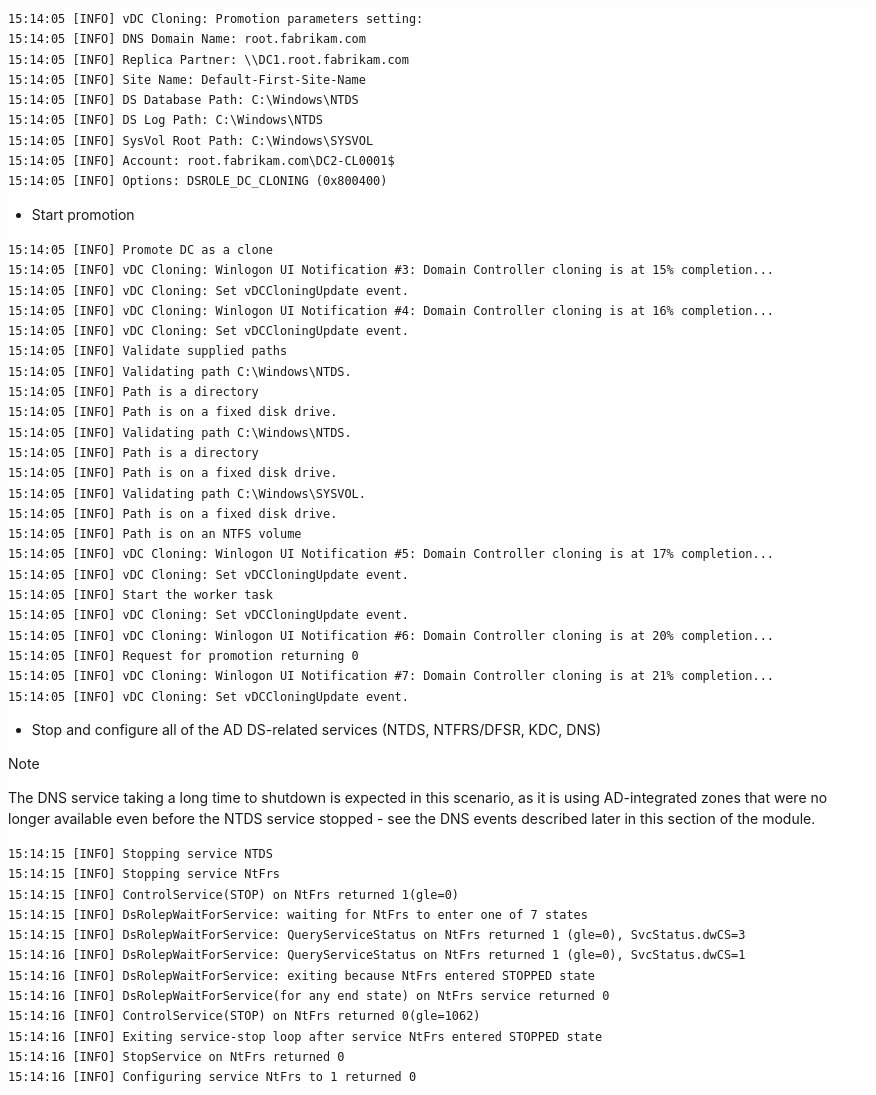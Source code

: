 ```
15:14:05 [INFO] vDC Cloning: Promotion parameters setting:
15:14:05 [INFO] DNS Domain Name: root.fabrikam.com
15:14:05 [INFO] Replica Partner: \\DC1.root.fabrikam.com
15:14:05 [INFO] Site Name: Default-First-Site-Name
15:14:05 [INFO] DS Database Path: C:\Windows\NTDS
15:14:05 [INFO] DS Log Path: C:\Windows\NTDS
15:14:05 [INFO] SysVol Root Path: C:\Windows\SYSVOL
15:14:05 [INFO] Account: root.fabrikam.com\DC2-CL0001$
15:14:05 [INFO] Options: DSROLE_DC_CLONING (0x800400)
```

- Start promotion

```
15:14:05 [INFO] Promote DC as a clone
15:14:05 [INFO] vDC Cloning: Winlogon UI Notification #3: Domain Controller cloning is at 15% completion...
15:14:05 [INFO] vDC Cloning: Set vDCCloningUpdate event.
15:14:05 [INFO] vDC Cloning: Winlogon UI Notification #4: Domain Controller cloning is at 16% completion...
15:14:05 [INFO] vDC Cloning: Set vDCCloningUpdate event.
15:14:05 [INFO] Validate supplied paths
15:14:05 [INFO] Validating path C:\Windows\NTDS.
15:14:05 [INFO] Path is a directory
15:14:05 [INFO] Path is on a fixed disk drive.
15:14:05 [INFO] Validating path C:\Windows\NTDS.
15:14:05 [INFO] Path is a directory
15:14:05 [INFO] Path is on a fixed disk drive.
15:14:05 [INFO] Validating path C:\Windows\SYSVOL.
15:14:05 [INFO] Path is on a fixed disk drive.
15:14:05 [INFO] Path is on an NTFS volume
15:14:05 [INFO] vDC Cloning: Winlogon UI Notification #5: Domain Controller cloning is at 17% completion...
15:14:05 [INFO] vDC Cloning: Set vDCCloningUpdate event.
15:14:05 [INFO] Start the worker task
15:14:05 [INFO] vDC Cloning: Set vDCCloningUpdate event.
15:14:05 [INFO] vDC Cloning: Winlogon UI Notification #6: Domain Controller cloning is at 20% completion...
15:14:05 [INFO] Request for promotion returning 0
15:14:05 [INFO] vDC Cloning: Winlogon UI Notification #7: Domain Controller cloning is at 21% completion...
15:14:05 [INFO] vDC Cloning: Set vDCCloningUpdate event.
```

- Stop and configure all of the AD DS-related services (NTDS, NTFRS/DFSR, KDC, DNS)

> [!NOTE]
> The DNS service taking a long time to shutdown is expected in this scenario, as it is using AD-integrated zones that were no longer available even before the NTDS service stopped - see the DNS events described later in this section of the module.

```
15:14:15 [INFO] Stopping service NTDS
15:14:15 [INFO] Stopping service NtFrs
15:14:15 [INFO] ControlService(STOP) on NtFrs returned 1(gle=0)
15:14:15 [INFO] DsRolepWaitForService: waiting for NtFrs to enter one of 7 states
15:14:15 [INFO] DsRolepWaitForService: QueryServiceStatus on NtFrs returned 1 (gle=0), SvcStatus.dwCS=3
15:14:16 [INFO] DsRolepWaitForService: QueryServiceStatus on NtFrs returned 1 (gle=0), SvcStatus.dwCS=1
15:14:16 [INFO] DsRolepWaitForService: exiting because NtFrs entered STOPPED state
15:14:16 [INFO] DsRolepWaitForService(for any end state) on NtFrs service returned 0
15:14:16 [INFO] ControlService(STOP) on NtFrs returned 0(gle=1062)
15:14:16 [INFO] Exiting service-stop loop after service NtFrs entered STOPPED state
15:14:16 [INFO] StopService on NtFrs returned 0
15:14:16 [INFO] Configuring service NtFrs to 1 returned 0
```